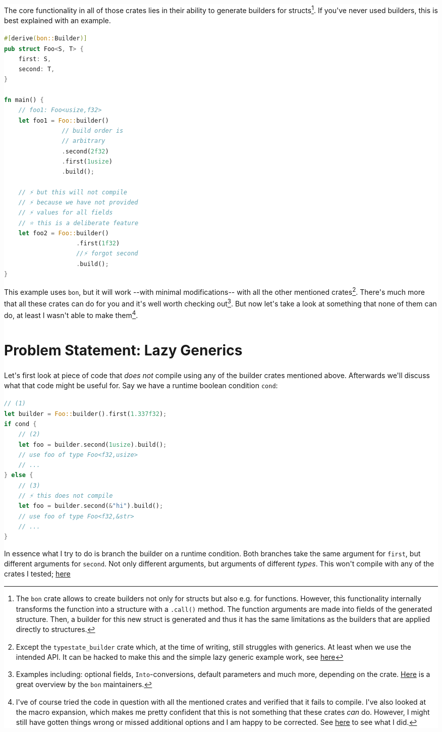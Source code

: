 The core functionality in all of those crates lies in their ability to generate
builders for structs[^bon-core]. If you've never used builders, this is best
explained with an example. 

```rust
#[derive(bon::Builder)]
pub struct Foo<S, T> {
    first: S,
    second: T,
}

fn main() {
    // foo1: Foo<usize,f32>
    let foo1 = Foo::builder()
                // build order is
                // arbitrary
                .second(2f32)
                .first(1usize)
                .build();
                
    // ⚡ but this will not compile
    // ⚡ because we have not provided
    // ⚡ values for all fields
    // ⭐ this is a deliberate feature
    let foo2 = Foo::builder()
                    .first(1f32)
                    //⚡ forgot second
                    .build();
}
```

This example uses `bon`, but it will work --with minimal modifications-- with
all the other mentioned crates[^typed-builder-generics]. There's much more that all these crates can do
for you and it's well worth checking out[^builder-capabilities]. But now let's
take a look at something that none of them can do, at least I wasn't able to make them[^tried-this].

# Problem Statement: Lazy Generics

Let's first look at piece of code that _does not_ compile using any of the builder
crates mentioned above. Afterwards we'll discuss what that code might be useful
for. Say we have a runtime boolean condition `cond`:

```rust
// (1)
let builder = Foo::builder().first(1.337f32);
if cond {
    // (2)
    let foo = builder.second(1usize).build();
    // use foo of type Foo<f32,usize>
    // ...
} else {
    // (3)
    // ⚡ this does not compile
    let foo = builder.second(&"hi").build();
    // use foo of type Foo<f32,&str>
    // ...
}
```
In essence what I try to do is branch the builder on a runtime condition. Both
branches take the same argument for `first`, but different arguments for `second`.
Not only different arguments, but arguments of different _types_. This won't compile
with any of the crates I tested; [here](https://github.com/geo-ant/builder-experiments/blob/main/src/crosschecks.rs)

[^runtime-builders]: There's also the excellent and venerable [`derive_builder`](https://crates.io/crates/derive_builder) (ver `0.20.1`), which does all validations (including forgotten fields) at run time. The problems with generics addressed in this article also apply to this crate.
[^bon-core]: The `bon` crate allows to create builders not only for structs but also e.g. for functions. However, this functionality internally transforms the function into a structure with a `.call()` method. The function arguments are made into fields of the generated structure. Then, a builder for this new struct is generated and thus it has the same limitations as the builders that are applied directly to structures.
[^builder-capabilities]: Examples including: optional fields, `Into`-conversions, default parameters and much more, depending on the crate. [Here](https://elastio.github.io/bon/guide/alternatives) is a great overview by the `bon` maintainers.
[^state-params]: The exact form of the other generic parameters varies slightly between crates, but the principle is always the same. Again, bear with me... we'll go into the details later.
[^not-bon]: This is less elegant than [how it would actually look](https://elastio.github.io/bon/guide/overview#builder-for-a-function) in `bon`. But for the sake of this article, it's better like this, since this looks more similar to the builder pattern in the intro section.
[^tried-this]: I've of course tried the code in question with all the mentioned crates and verified that it fails to compile. I've also looked at the macro expansion, which makes me pretty confident that this is not something that these crates _can_ do. However, I might still have gotten things wrong or missed additional options and I am happy to be corrected. See [here](https://github.com/geo-ant/builder-experiments/blob/main/src/crosschecks.rs) to see what I did.
[^function-builders-where]: Function builders don't necessarily follow trivially, because `where` clauses for generics in functions typically involve constraints that are not essential to construct the arguments, but to perform the logic of the function (think `T: Add<U::AssocType>`). In this case we'd like a way to specify two where clauses: one with the essential requirements that enable us to construct the argument types without compilation errors. This where clause would go on the builder struct. And an additional where clause for all the logic requirements that the function needs. This (plus the essential where clause) would then be stuck on the `.call()` method. We could achieve this by allowing attribute macros that capture the essential `where` clause, like `#[essential(where T: Scalar)]` and then the stuff that is not essential for constructing the types could go into the actual `where` clause of the function. Our procedural macro would then take care of splitting and combining the where clauses as necessary.
[^constraints]: When writing procedural macros, it's important to keep in mind that `where` clauses are not the only places where constraints can be places on parameters. To gather all the constraints one has to parse the generic types in the struct definition as well.
[^typestate-builder]: This is where the `typestate_builder` crate does something different. It still runs into the trap of exposing the `Foo::builder()` function as the only way to expose a builder. That is the reason why this example will fail. But it can be tricked into providing an empty builder and then we can actually make this example compile. However, this crate is currently not able to work with the more complex example that I'll present in the sections below.
[^assigned-once]: This is a choice on my part, but it's something that the other builders to as well. We could also modify the state machine pattern to allow overwriting, but I feel it's more likely an indication of an accident on the user's part.
[^default-values]: At least for non-generic field types it's easy to allow for default values (it gets more complicated if the field type is generic). What we do is introduce another type `WithDefault<T>(T)` that implements `Assignable<T>`, but also `HasValue<ValueType = T>`. For fields where we want to allow default values in case the user does not set one, we start with a `WithDefault<T>` containing the default value rather than `Empty`. If we assign to a `WithDefault`, then it transitions to `Assigned`. But even if we don't, the builder will allow to call `build` because `WithDefault` also implements `HasValue`.
[^typed-builder-generics]: Except the `typestate_builder` crate which, at the time of writing, still struggles with generics. At least when we use the intended API. It can be hacked to make this and the simple lazy generic example work, see [here](https://github.com/geo-ant/builder-experiments/blob/main/src/crosschecks.rs)
[^phantom-data]: In structs we can't have types that aren't part of the fields at all. We'll at least have phantom fields, but in practice those should not expose setters, but instead force the user to specify the types explicitly.